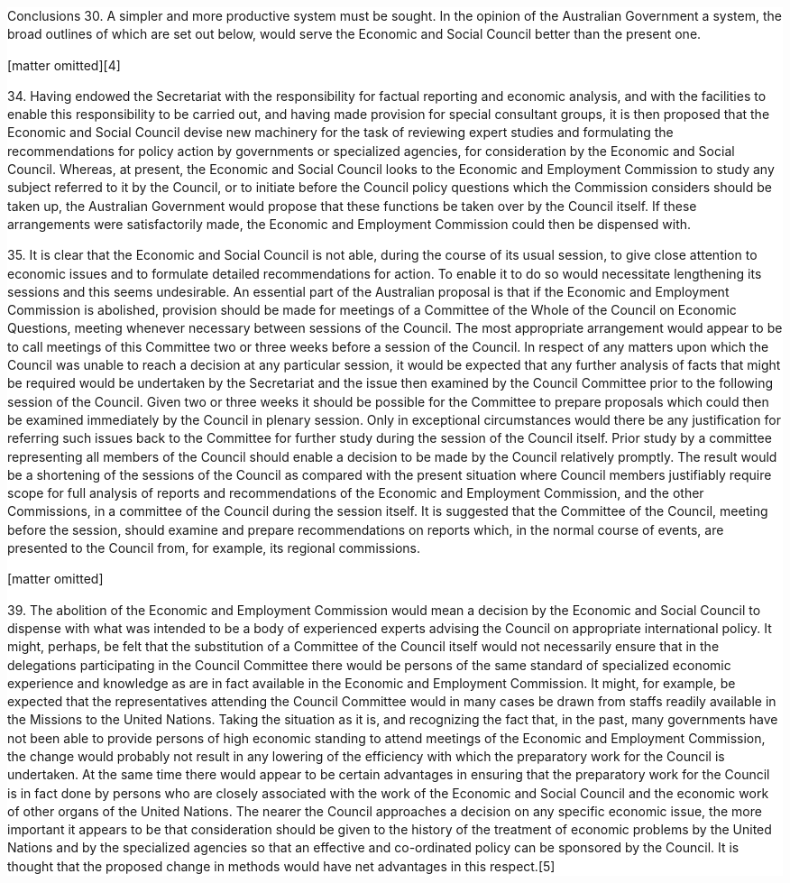 Conclusions 30. A simpler and more productive system must be sought. In the opinion of the Australian Government a system, the broad outlines of which are set out below, would serve the Economic and Social Council better than the present one.

[matter omitted][4]

34\. Having endowed the Secretariat with the responsibility for factual reporting and economic analysis, and with the facilities to enable this responsibility to be carried out, and having made provision for special consultant groups, it is then proposed that the Economic and Social Council devise new machinery for the task of reviewing expert studies and formulating the recommendations for policy action by governments or specialized agencies, for consideration by the Economic and Social Council. Whereas, at present, the Economic and Social Council looks to the Economic and Employment Commission to study any subject referred to it by the Council, or to initiate before the Council policy questions which the Commission considers should be taken up, the Australian Government would propose that these functions be taken over by the Council itself. If these arrangements were satisfactorily made, the Economic and Employment Commission could then be dispensed with.

35\. It is clear that the Economic and Social Council is not able, during the course of its usual session, to give close attention to economic issues and to formulate detailed recommendations for action. To enable it to do so would necessitate lengthening its sessions and this seems undesirable. An essential part of the Australian proposal is that if the Economic and Employment Commission is abolished, provision should be made for meetings of a Committee of the Whole of the Council on Economic Questions, meeting whenever necessary between sessions of the Council. The most appropriate arrangement would appear to be to call meetings of this Committee two or three weeks before a session of the Council. In respect of any matters upon which the Council was unable to reach a decision at any particular session, it would be expected that any further analysis of facts that might be required would be undertaken by the Secretariat and the issue then examined by the Council Committee prior to the following session of the Council. Given two or three weeks it should be possible for the Committee to prepare proposals which could then be examined immediately by the Council in plenary session. Only in exceptional circumstances would there be any justification for referring such issues back to the Committee for further study during the session of the Council itself. Prior study by a committee representing all members of the Council should enable a decision to be made by the Council relatively promptly. The result would be a shortening of the sessions of the Council as compared with the present situation where Council members justifiably require scope for full analysis of reports and recommendations of the Economic and Employment Commission, and the other Commissions, in a committee of the Council during the session itself. It is suggested that the Committee of the Council, meeting before the session, should examine and prepare recommendations on reports which, in the normal course of events, are presented to the Council from, for example, its regional commissions.

[matter omitted]

39\. The abolition of the Economic and Employment Commission would mean a decision by the Economic and Social Council to dispense with what was intended to be a body of experienced experts advising the Council on appropriate international policy. It might, perhaps, be felt that the substitution of a Committee of the Council itself would not necessarily ensure that in the delegations participating in the Council Committee there would be persons of the same standard of specialized economic experience and knowledge as are in fact available in the Economic and Employment Commission. It might, for example, be expected that the representatives attending the Council Committee would in many cases be drawn from staffs readily available in the Missions to the United Nations. Taking the situation as it is, and recognizing the fact that, in the past, many governments have not been able to provide persons of high economic standing to attend meetings of the Economic and Employment Commission, the change would probably not result in any lowering of the efficiency with which the preparatory work for the Council is undertaken. At the same time there would appear to be certain advantages in ensuring that the preparatory work for the Council is in fact done by persons who are closely associated with the work of the Economic and Social Council and the economic work of other organs of the United Nations. The nearer the Council approaches a decision on any specific economic issue, the more important it appears to be that consideration should be given to the history of the treatment of economic problems by the United Nations and by the specialized agencies so that an effective and co-ordinated policy can be sponsored by the Council. It is thought that the proposed change in methods would have net advantages in this respect.[5]
